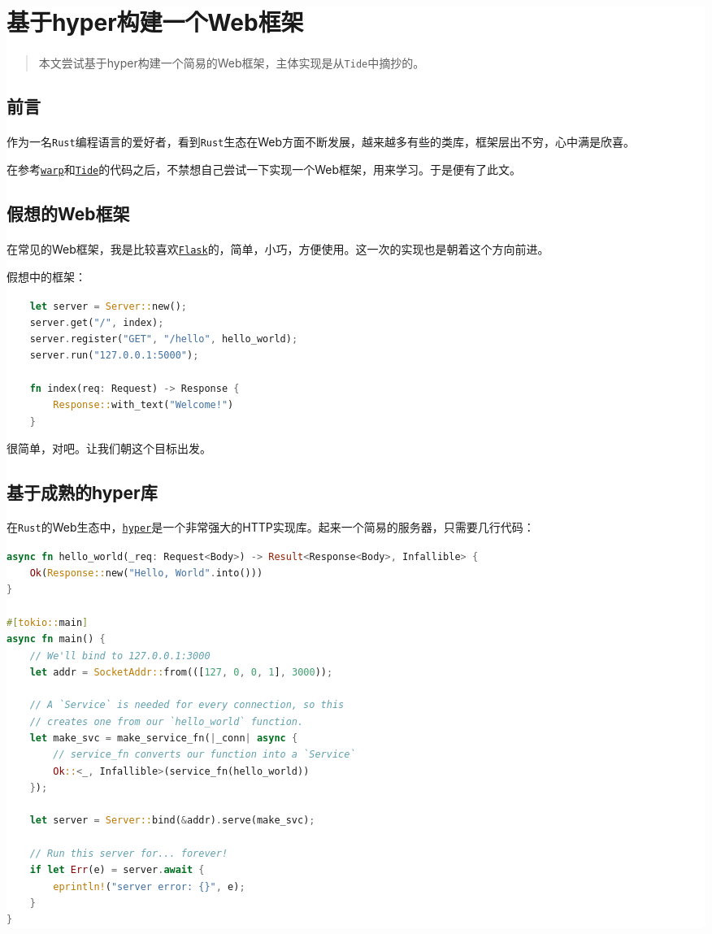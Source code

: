 基于hyper构建一个Web框架
====

> 本文尝试基于hyper构建一个简易的Web框架，主体实现是从`Tide`中摘抄的。

## 前言

作为一名`Rust`编程语言的爱好者，看到`Rust`生态在Web方面不断发展，越来越多有些的类库，框架层出不穷，心中满是欣喜。

在参考[`warp`](https://github.com/seanmonstar/warp)和[`Tide`](https://github.com/http-rs/tide)的代码之后，不禁想自己尝试一下实现一个Web框架，用来学习。于是便有了此文。

## 假想的Web框架

在常见的Web框架，我是比较喜欢[`Flask`](https://flask.palletsprojects.com/en/1.1.x/)的，简单，小巧，方便使用。这一次的实现也是朝着这个方向前进。

假想中的框架：

```rust
    let server = Server::new();
    server.get("/", index);
    server.register("GET", "/hello", hello_world);
    server.run("127.0.0.1:5000");

    fn index(req: Request) -> Response {
        Response::with_text("Welcome!")
    }
```

很简单，对吧。让我们朝这个目标出发。

## 基于成熟的hyper库

在`Rust`的Web生态中，[`hyper`](https://github.com/hyperium/hyper)是一个非常强大的HTTP实现库。起来一个简易的服务器，只需要几行代码：

```rust
async fn hello_world(_req: Request<Body>) -> Result<Response<Body>, Infallible> {
    Ok(Response::new("Hello, World".into()))
}

#[tokio::main]
async fn main() {
    // We'll bind to 127.0.0.1:3000
    let addr = SocketAddr::from(([127, 0, 0, 1], 3000));

    // A `Service` is needed for every connection, so this
    // creates one from our `hello_world` function.
    let make_svc = make_service_fn(|_conn| async {
        // service_fn converts our function into a `Service`
        Ok::<_, Infallible>(service_fn(hello_world))
    });

    let server = Server::bind(&addr).serve(make_svc);

    // Run this server for... forever!
    if let Err(e) = server.await {
        eprintln!("server error: {}", e);
    }
}
```
